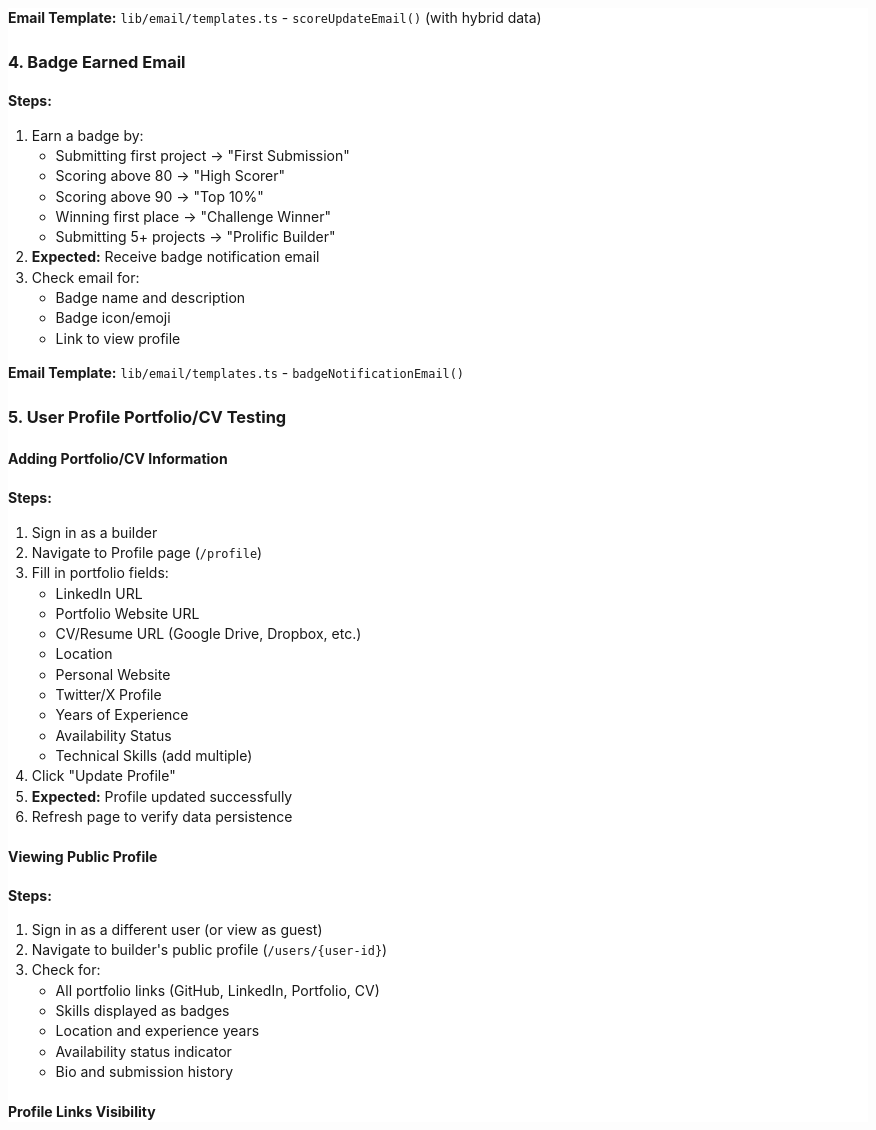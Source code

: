 **Email Template:** `lib/email/templates.ts` - `scoreUpdateEmail()` (with hybrid data)

### 4. Badge Earned Email

**Steps:**
1. Earn a badge by:
   - Submitting first project → "First Submission"
   - Scoring above 80 → "High Scorer"
   - Scoring above 90 → "Top 10%"
   - Winning first place → "Challenge Winner"
   - Submitting 5+ projects → "Prolific Builder"
2. **Expected:** Receive badge notification email
3. Check email for:
   - Badge name and description
   - Badge icon/emoji
   - Link to view profile

**Email Template:** `lib/email/templates.ts` - `badgeNotificationEmail()`

### 5. User Profile Portfolio/CV Testing

#### Adding Portfolio/CV Information

**Steps:**
1. Sign in as a builder
2. Navigate to Profile page (`/profile`)
3. Fill in portfolio fields:
   - LinkedIn URL
   - Portfolio Website URL
   - CV/Resume URL (Google Drive, Dropbox, etc.)
   - Location
   - Personal Website
   - Twitter/X Profile
   - Years of Experience
   - Availability Status
   - Technical Skills (add multiple)
4. Click "Update Profile"
5. **Expected:** Profile updated successfully
6. Refresh page to verify data persistence

#### Viewing Public Profile

**Steps:**
1. Sign in as a different user (or view as guest)
2. Navigate to builder's public profile (`/users/{user-id}`)
3. Check for:
   - All portfolio links (GitHub, LinkedIn, Portfolio, CV)
   - Skills displayed as badges
   - Location and experience years
   - Availability status indicator
   - Bio and submission history

#### Profile Links Visibility
